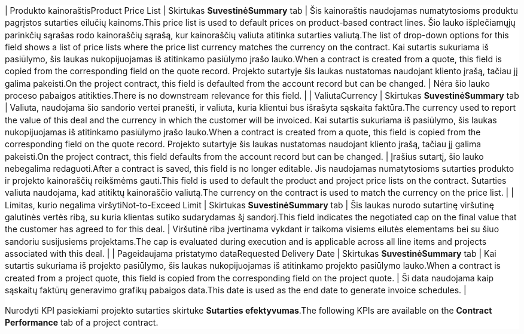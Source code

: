 | <span data-ttu-id="dd00f-144">Produkto kainoraštis</span><span class="sxs-lookup"><span data-stu-id="dd00f-144">Product Price List</span></span> | <span data-ttu-id="dd00f-145">Skirtukas **Suvestinė**</span><span class="sxs-lookup"><span data-stu-id="dd00f-145">**Summary** tab</span></span> | <span data-ttu-id="dd00f-146">Šis kainoraštis naudojamas numatytosioms produktu pagrįstos sutarties eilučių kainoms.</span><span class="sxs-lookup"><span data-stu-id="dd00f-146">This price list is used to default prices on product-based contract lines.</span></span> <span data-ttu-id="dd00f-147">Šio lauko išplečiamųjų parinkčių sąrašas rodo kainoraščių sąrašą, kur kainoraščių valiuta atitinka sutarties valiutą.</span><span class="sxs-lookup"><span data-stu-id="dd00f-147">The list of drop-down options for this field shows a list of price lists where the price list currency matches the currency on the contract.</span></span> <span data-ttu-id="dd00f-148">Kai sutartis sukuriama iš pasiūlymo, šis laukas nukopijuojamas iš atitinkamo pasiūlymo įrašo lauko.</span><span class="sxs-lookup"><span data-stu-id="dd00f-148">When a contract is created from a quote, this field is copied from the corresponding field on the quote record.</span></span> <span data-ttu-id="dd00f-149">Projekto sutartyje šis laukas nustatomas naudojant kliento įrašą, tačiau jį galima pakeisti.</span><span class="sxs-lookup"><span data-stu-id="dd00f-149">On the project contract, this field is defaulted from the account record but can be changed.</span></span> | <span data-ttu-id="dd00f-150">Nėra šio lauko proceso pabaigos atitikties.</span><span class="sxs-lookup"><span data-stu-id="dd00f-150">There is no downstream relevance for this field.</span></span> |
| <span data-ttu-id="dd00f-151">Valiuta</span><span class="sxs-lookup"><span data-stu-id="dd00f-151">Currency</span></span> | <span data-ttu-id="dd00f-152">Skirtukas **Suvestinė**</span><span class="sxs-lookup"><span data-stu-id="dd00f-152">**Summary** tab</span></span> | <span data-ttu-id="dd00f-153">Valiuta, naudojama šio sandorio vertei pranešti, ir valiuta, kuria klientui bus išrašyta sąskaita faktūra.</span><span class="sxs-lookup"><span data-stu-id="dd00f-153">The currency used to report the value of this deal and the currency in which the customer will be invoiced.</span></span> <span data-ttu-id="dd00f-154">Kai sutartis sukuriama iš pasiūlymo, šis laukas nukopijuojamas iš atitinkamo pasiūlymo įrašo lauko.</span><span class="sxs-lookup"><span data-stu-id="dd00f-154">When a contract is created from a quote, this field is copied from the corresponding field on the quote record.</span></span> <span data-ttu-id="dd00f-155">Projekto sutartyje šis laukas nustatomas naudojant kliento įrašą, tačiau jį galima pakeisti.</span><span class="sxs-lookup"><span data-stu-id="dd00f-155">On the project contract, this field defaults from the account record but can be changed.</span></span> | <span data-ttu-id="dd00f-156">Įrašius sutartį, šio lauko nebegalima redaguoti.</span><span class="sxs-lookup"><span data-stu-id="dd00f-156">After a contract is saved, this field is no longer editable.</span></span> <span data-ttu-id="dd00f-157">Jis naudojamas numatytosioms sutarties produkto ir projekto kainoraščių reikšmėms gauti.</span><span class="sxs-lookup"><span data-stu-id="dd00f-157">This field is used to default the product and project price lists on the contract.</span></span> <span data-ttu-id="dd00f-158">Sutarties valiuta naudojama, kad atitiktų kainoraščio valiutą.</span><span class="sxs-lookup"><span data-stu-id="dd00f-158">The currency on the contract is used to match the currency on the price list.</span></span> |
| <span data-ttu-id="dd00f-159">Limitas, kurio negalima viršyti</span><span class="sxs-lookup"><span data-stu-id="dd00f-159">Not-to-Exceed Limit</span></span> | <span data-ttu-id="dd00f-160">Skirtukas **Suvestinė**</span><span class="sxs-lookup"><span data-stu-id="dd00f-160">**Summary** tab</span></span> | <span data-ttu-id="dd00f-161">Šis laukas nurodo sutartinę viršutinę galutinės vertės ribą, su kuria klientas sutiko sudarydamas šį sandorį.</span><span class="sxs-lookup"><span data-stu-id="dd00f-161">This field indicates the negotiated cap on the final value that the customer has agreed to for this deal.</span></span> | <span data-ttu-id="dd00f-162">Viršutinė riba įvertinama vykdant ir taikoma visiems eilutės elementams bei su šiuo sandoriu susijusiems projektams.</span><span class="sxs-lookup"><span data-stu-id="dd00f-162">The cap is evaluated during execution and is applicable across all line items and projects associated with this deal.</span></span> |
| <span data-ttu-id="dd00f-163">Pageidaujama pristatymo data</span><span class="sxs-lookup"><span data-stu-id="dd00f-163">Requested Delivery Date</span></span> | <span data-ttu-id="dd00f-164">Skirtukas **Suvestinė**</span><span class="sxs-lookup"><span data-stu-id="dd00f-164">**Summary** tab</span></span> | <span data-ttu-id="dd00f-165">Kai sutartis sukuriama iš projekto pasiūlymo, šis laukas nukopijuojamas iš atitinkamo projekto pasiūlymo lauko.</span><span class="sxs-lookup"><span data-stu-id="dd00f-165">When a contract is created from a project quote, this field is copied from the corresponding field on the project quote.</span></span> | <span data-ttu-id="dd00f-166">Ši data naudojama kaip sąskaitų faktūrų generavimo grafikų pabaigos data.</span><span class="sxs-lookup"><span data-stu-id="dd00f-166">This date is used as the end date to generate invoice schedules.</span></span> |

<span data-ttu-id="dd00f-167">Nurodyti KPI pasiekiami projekto sutarties skirtuke **Sutarties efektyvumas**.</span><span class="sxs-lookup"><span data-stu-id="dd00f-167">The following KPIs are available on the **Contract Performance** tab of a project contract.</span></span>
